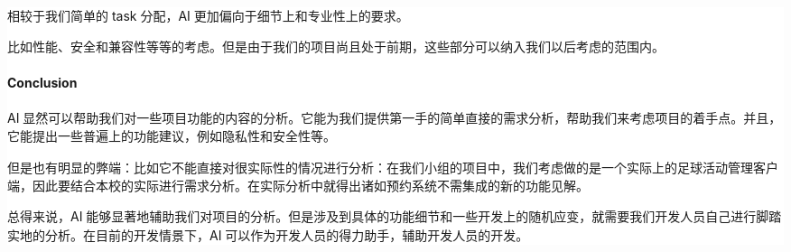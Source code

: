 相较于我们简单的 task 分配，AI 更加偏向于细节上和专业性上的要求。

比如性能、安全和兼容性等等的考虑。但是由于我们的项目尚且处于前期，这些部分可以纳入我们以后考虑的范围内。

#### Conclusion

AI 显然可以帮助我们对一些项目功能的内容的分析。它能为我们提供第一手的简单直接的需求分析，帮助我们来考虑项目的着手点。并且，它能提出一些普遍上的功能建议，例如隐私性和安全性等。

但是也有明显的弊端：比如它不能直接对很实际性的情况进行分析：在我们小组的项目中，我们考虑做的是一个实际上的足球活动管理客户端，因此要结合本校的实际进行需求分析。在实际分析中就得出诸如预约系统不需集成的新的功能见解。

总得来说，AI 能够显著地辅助我们对项目的分析。但是涉及到具体的功能细节和一些开发上的随机应变，就需要我们开发人员自己进行脚踏实地的分析。在目前的开发情景下，AI 可以作为开发人员的得力助手，辅助开发人员的开发。
